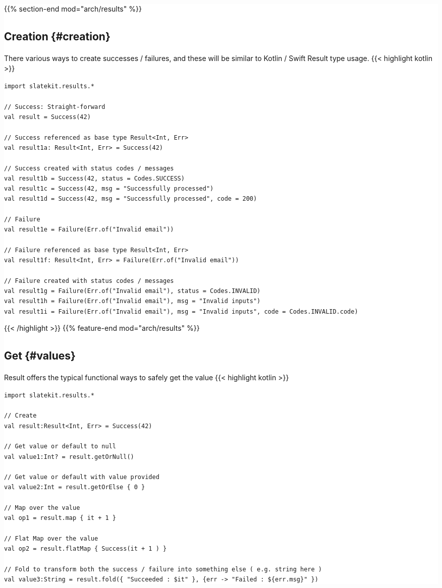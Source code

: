 {{% section-end mod="arch/results" %}}


## Creation {#creation}
There various ways to create successes / failures, and these will be similar to Kotlin / Swift Result type usage. 
{{< highlight kotlin >}}
      
    import slatekit.results.*
    
    // Success: Straight-forward
    val result = Success(42)

    // Success referenced as base type Result<Int, Err>
    val result1a: Result<Int, Err> = Success(42)

    // Success created with status codes / messages
    val result1b = Success(42, status = Codes.SUCCESS)
    val result1c = Success(42, msg = "Successfully processed")
    val result1d = Success(42, msg = "Successfully processed", code = 200)

    // Failure
    val result1e = Failure(Err.of("Invalid email"))

    // Failure referenced as base type Result<Int, Err>
    val result1f: Result<Int, Err> = Failure(Err.of("Invalid email"))

    // Failure created with status codes / messages
    val result1g = Failure(Err.of("Invalid email"), status = Codes.INVALID)
    val result1h = Failure(Err.of("Invalid email"), msg = "Invalid inputs")
    val result1i = Failure(Err.of("Invalid email"), msg = "Invalid inputs", code = Codes.INVALID.code)
     
{{< /highlight >}}
{{% feature-end mod="arch/results" %}}

## Get {#values}
Result offers the typical functional ways to safely get the value
{{< highlight kotlin >}}
      
    import slatekit.results.*

    // Create
    val result:Result<Int, Err> = Success(42)

    // Get value or default to null
    val value1:Int? = result.getOrNull()

    // Get value or default with value provided
    val value2:Int = result.getOrElse { 0 }

    // Map over the value
    val op1 = result.map { it + 1 }

    // Flat Map over the value
    val op2 = result.flatMap { Success(it + 1 ) }

    // Fold to transform both the success / failure into something else ( e.g. string here )
    val value3:String = result.fold({ "Succeeded : $it" }, {err -> "Failed : ${err.msg}" })
